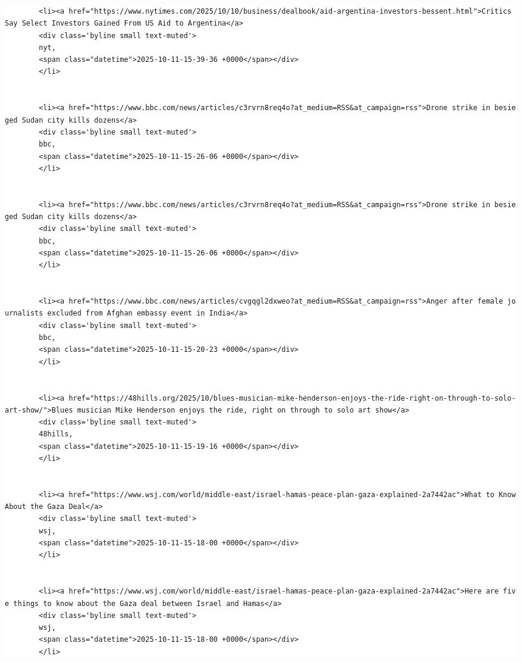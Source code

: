 
            <li><a href="https://www.nytimes.com/2025/10/10/business/dealbook/aid-argentina-investors-bessent.html">Critics Say Select Investors Gained From US Aid to Argentina</a>
            <div class='byline small text-muted'>
            nyt, 
            <span class="datetime">2025-10-11-15-39-36 +0000</span></div>
            </li>
        

            <li><a href="https://www.bbc.com/news/articles/c3rvrn8req4o?at_medium=RSS&at_campaign=rss">Drone strike in besieged Sudan city kills dozens</a>
            <div class='byline small text-muted'>
            bbc, 
            <span class="datetime">2025-10-11-15-26-06 +0000</span></div>
            </li>
        

            <li><a href="https://www.bbc.com/news/articles/c3rvrn8req4o?at_medium=RSS&at_campaign=rss">Drone strike in besieged Sudan city kills dozens</a>
            <div class='byline small text-muted'>
            bbc, 
            <span class="datetime">2025-10-11-15-26-06 +0000</span></div>
            </li>
        

            <li><a href="https://www.bbc.com/news/articles/cvgqgl2dxweo?at_medium=RSS&at_campaign=rss">Anger after female journalists excluded from Afghan embassy event in India</a>
            <div class='byline small text-muted'>
            bbc, 
            <span class="datetime">2025-10-11-15-20-23 +0000</span></div>
            </li>
        

            <li><a href="https://48hills.org/2025/10/blues-musician-mike-henderson-enjoys-the-ride-right-on-through-to-solo-art-show/">Blues musician Mike Henderson enjoys the ride, right on through to solo art show</a>
            <div class='byline small text-muted'>
            48hills, 
            <span class="datetime">2025-10-11-15-19-16 +0000</span></div>
            </li>
        

            <li><a href="https://www.wsj.com/world/middle-east/israel-hamas-peace-plan-gaza-explained-2a7442ac">What to Know About the Gaza Deal</a>
            <div class='byline small text-muted'>
            wsj, 
            <span class="datetime">2025-10-11-15-18-00 +0000</span></div>
            </li>
        

            <li><a href="https://www.wsj.com/world/middle-east/israel-hamas-peace-plan-gaza-explained-2a7442ac">Here are five things to know about the Gaza deal between Israel and Hamas</a>
            <div class='byline small text-muted'>
            wsj, 
            <span class="datetime">2025-10-11-15-18-00 +0000</span></div>
            </li>
        